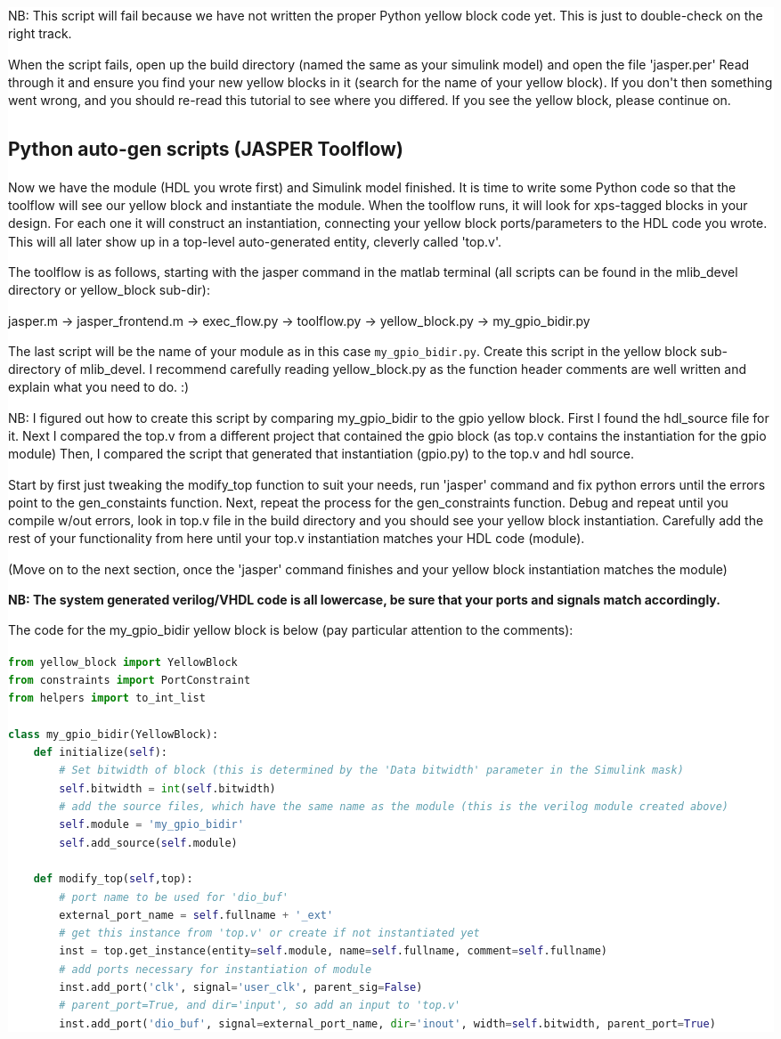 NB: This script will fail because we have not written the proper Python yellow block code yet. This is just to double-check on the right track.

When the script fails, open up the build directory (named the same as your simulink model) and open the file 'jasper.per' Read through it and ensure you find your new yellow blocks in it (search for the name of your yellow block). If you don't then something went wrong, and you should re-read this tutorial to see where you differed. If you see the yellow block, please continue on.

## Python auto-gen scripts (JASPER Toolflow)
Now we have the module (HDL you wrote first) and Simulink model finished. It is time to write some Python code so that the toolflow will see our yellow block and instantiate the module. When the toolflow runs, it will look for xps-tagged blocks in your design. For each one it will construct an instantiation, connecting your yellow block ports/parameters to the HDL code you wrote. This will all later show up in a top-level auto-generated entity, cleverly called 'top.v'.

The toolflow is as follows, starting with the jasper command in the matlab terminal (all scripts can be found in the mlib_devel directory or yellow_block sub-dir):

jasper.m -> jasper_frontend.m -> exec_flow.py -> toolflow.py -> yellow_block.py -> my_gpio_bidir.py

The last script will be the name of your module as in this case `my_gpio_bidir.py`. Create this script in the yellow block sub-directory of mlib_devel. I recommend carefully reading yellow_block.py as the function header comments are well written and explain what you need to do. :)

NB: I figured out how to create this script by comparing my_gpio_bidir to the gpio yellow block. First I found the hdl_source file for it. Next I compared the top.v from a different project that contained the gpio block (as top.v contains the instantiation for the gpio module) Then, I compared the script that generated that instantiation (gpio.py) to the top.v and hdl source. 

Start by first just tweaking the modify_top function to suit your needs, run 'jasper' command and fix python errors until the errors point to the gen_constaints function. Next, repeat the process for the gen_constraints function. Debug and repeat until you compile w/out errors, look in top.v file in the build directory and you should see your yellow block instantiation. Carefully add the rest of your functionality from here until your top.v instantiation matches your HDL code (module).

(Move on to the next section, once the 'jasper' command finishes and your yellow block instantiation matches the module)

**NB: The system generated verilog/VHDL code is all lowercase, be sure that your ports and signals match accordingly.**

The code for the my_gpio_bidir yellow block is below (pay particular attention to the comments):
```Python
from yellow_block import YellowBlock
from constraints import PortConstraint
from helpers import to_int_list

class my_gpio_bidir(YellowBlock):
    def initialize(self):
        # Set bitwidth of block (this is determined by the 'Data bitwidth' parameter in the Simulink mask)
        self.bitwidth = int(self.bitwidth)
        # add the source files, which have the same name as the module (this is the verilog module created above)
        self.module = 'my_gpio_bidir'
        self.add_source(self.module)

    def modify_top(self,top):
        # port name to be used for 'dio_buf'
        external_port_name = self.fullname + '_ext'
        # get this instance from 'top.v' or create if not instantiated yet
        inst = top.get_instance(entity=self.module, name=self.fullname, comment=self.fullname)
        # add ports necessary for instantiation of module
        inst.add_port('clk', signal='user_clk', parent_sig=False)
        # parent_port=True, and dir='input', so add an input to 'top.v'
        inst.add_port('dio_buf', signal=external_port_name, dir='inout', width=self.bitwidth, parent_port=True)
```